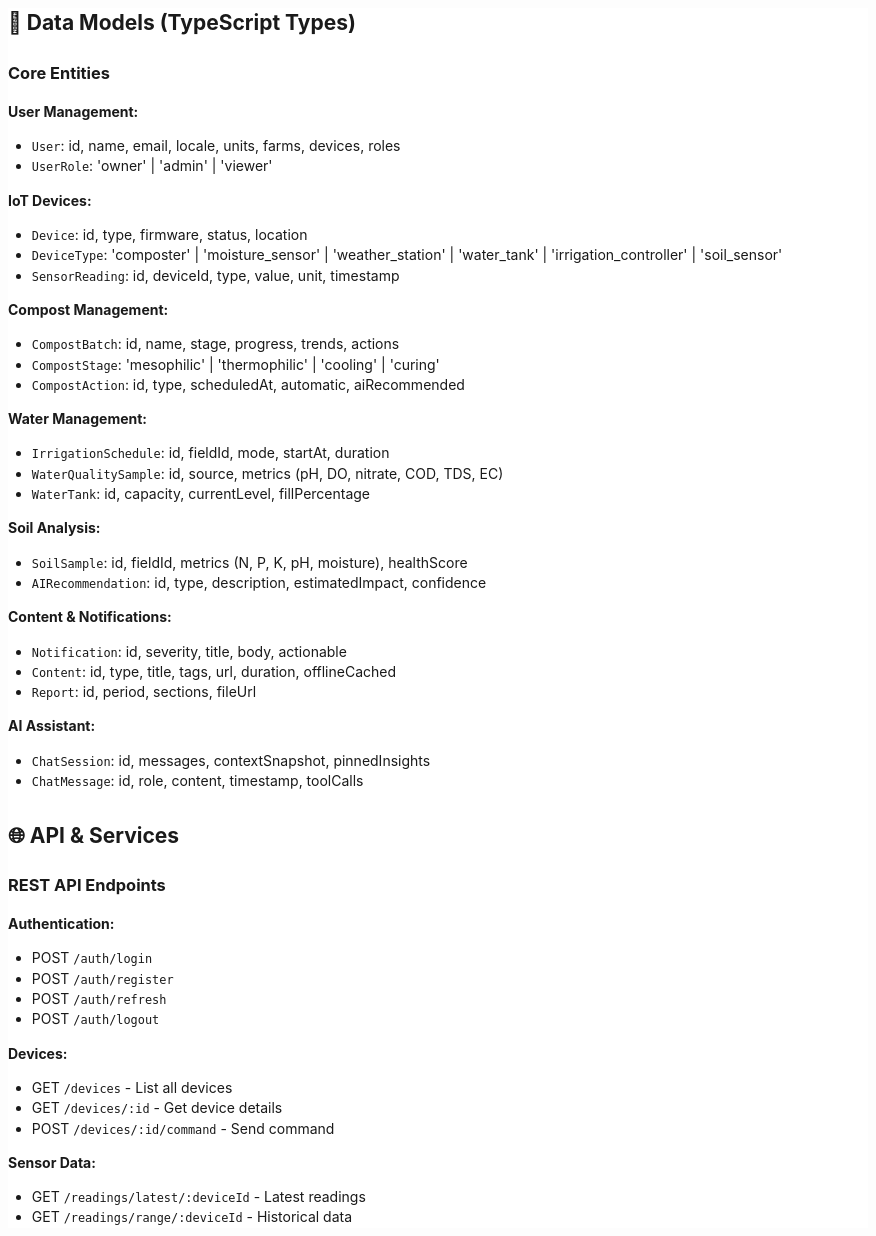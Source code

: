 ## 🔌 Data Models (TypeScript Types)

### Core Entities

**User Management:**
- `User`: id, name, email, locale, units, farms, devices, roles
- `UserRole`: 'owner' | 'admin' | 'viewer'

**IoT Devices:**
- `Device`: id, type, firmware, status, location
- `DeviceType`: 'composter' | 'moisture_sensor' | 'weather_station' | 'water_tank' | 'irrigation_controller' | 'soil_sensor'
- `SensorReading`: id, deviceId, type, value, unit, timestamp

**Compost Management:**
- `CompostBatch`: id, name, stage, progress, trends, actions
- `CompostStage`: 'mesophilic' | 'thermophilic' | 'cooling' | 'curing'
- `CompostAction`: id, type, scheduledAt, automatic, aiRecommended

**Water Management:**
- `IrrigationSchedule`: id, fieldId, mode, startAt, duration
- `WaterQualitySample`: id, source, metrics (pH, DO, nitrate, COD, TDS, EC)
- `WaterTank`: id, capacity, currentLevel, fillPercentage

**Soil Analysis:**
- `SoilSample`: id, fieldId, metrics (N, P, K, pH, moisture), healthScore
- `AIRecommendation`: id, type, description, estimatedImpact, confidence

**Content & Notifications:**
- `Notification`: id, severity, title, body, actionable
- `Content`: id, type, title, tags, url, duration, offlineCached
- `Report`: id, period, sections, fileUrl

**AI Assistant:**
- `ChatSession`: id, messages, contextSnapshot, pinnedInsights
- `ChatMessage`: id, role, content, timestamp, toolCalls

## 🌐 API & Services

### REST API Endpoints

**Authentication:**
- POST `/auth/login`
- POST `/auth/register`
- POST `/auth/refresh`
- POST `/auth/logout`

**Devices:**
- GET `/devices` - List all devices
- GET `/devices/:id` - Get device details
- POST `/devices/:id/command` - Send command

**Sensor Data:**
- GET `/readings/latest/:deviceId` - Latest readings
- GET `/readings/range/:deviceId` - Historical data
